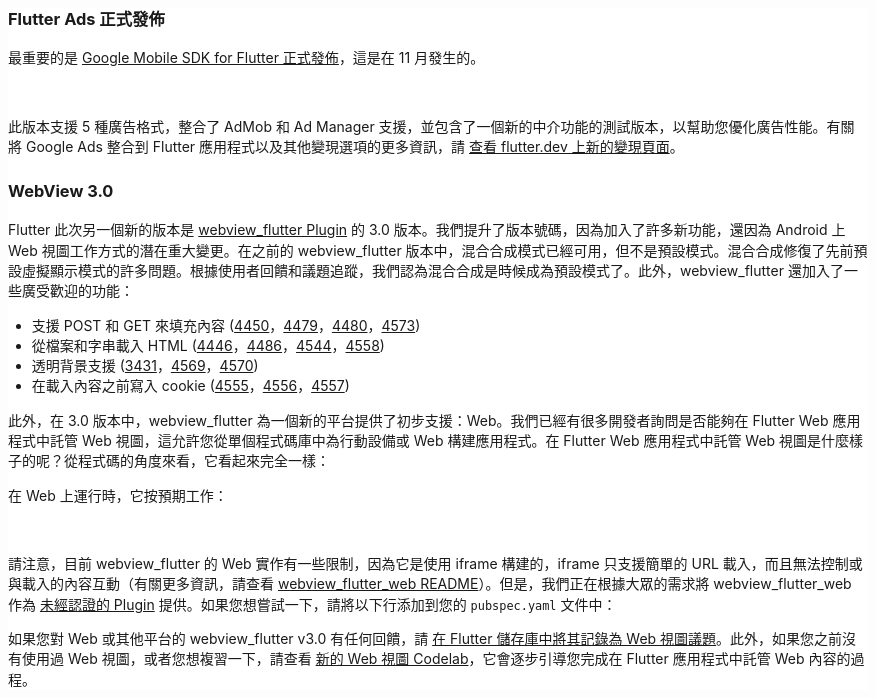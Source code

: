 ### Flutter Ads 正式發佈

最重要的是 [Google Mobile SDK for Flutter 正式發佈](https://medium.com/flutter/announcing-general-availability-for-the-google-mobile-ads-sdk-for-flutter-574e51ea6783)，這是在 11 月發生的。

<figure>
<img alt="" src="https://cdn-images-1.medium.com/max/1024/0*hRLh9gi5n3E82lXG" />
</figure>

此版本支援 5 種廣告格式，整合了 AdMob 和 Ad Manager 支援，並包含了一個新的中介功能的測試版本，以幫助您優化廣告性能。有關將 Google Ads 整合到 Flutter 應用程式以及其他變現選項的更多資訊，請 [查看 flutter.dev 上新的變現頁面](https://flutter.dev/monetization)。

### WebView 3.0

Flutter 此次另一個新的版本是 [webview_flutter Plugin](https://pub.dev/packages/webview_flutter) 的 3.0 版本。我們提升了版本號碼，因為加入了許多新功能，還因為 Android 上 Web 視圖工作方式的潛在重大變更。在之前的 webview_flutter 版本中，混合合成模式已經可用，但不是預設模式。混合合成修復了先前預設虛擬顯示模式的許多問題。根據使用者回饋和議題追蹤，我們認為混合合成是時候成為預設模式了。此外，webview_flutter 還加入了一些廣受歡迎的功能：

* 支援 POST 和 GET 來填充內容 ([4450](https://github.com/flutter/plugins/pull/4450)，[4479](https://github.com/flutter/plugins/pull/4479)，[4480](https://github.com/flutter/plugins/pull/4480)，[4573](https://github.com/flutter/plugins/pull/4573))
* 從檔案和字串載入 HTML ([4446](https://github.com/flutter/plugins/pull/4446)，[4486](https://github.com/flutter/plugins/pull/4486)，[4544](https://github.com/flutter/plugins/pull/4544)，[4558](https://github.com/flutter/plugins/pull/4558))
* 透明背景支援 ([3431](https://github.com/flutter/plugins/pull/3431)，[4569](https://github.com/flutter/plugins/pull/4569)，[4570](https://github.com/flutter/plugins/pull/4570))
* 在載入內容之前寫入 cookie ([4555](https://github.com/flutter/plugins/pull/4555)，[4556](https://github.com/flutter/plugins/pull/4556)，[4557](https://github.com/flutter/plugins/pull/4557))

此外，在 3.0 版本中，webview_flutter 為一個新的平台提供了初步支援：Web。我們已經有很多開發者詢問是否能夠在 Flutter Web 應用程式中託管 Web 視圖，這允許您從單個程式碼庫中為行動設備或 Web 構建應用程式。在 Flutter Web 應用程式中託管 Web 視圖是什麼樣子的呢？從程式碼的角度來看，它看起來完全一樣：

<iframe src="" width="0" height="0" frameborder="0" scrolling="no"><a href="https://medium.com/media/032e4e78697ff2f08bafd1b01be0931a/href">https://medium.com/media/032e4e78697ff2f08bafd1b01be0931a/href</a></iframe>

在 Web 上運行時，它按預期工作：

<figure>
<img alt="" src="https://cdn-images-1.medium.com/max/640/0*4T03yBAog-6unwc8" />
</figure>

請注意，目前 webview_flutter 的 Web 實作有一些限制，因為它是使用 iframe 構建的，iframe 只支援簡單的 URL 載入，而且無法控制或與載入的內容互動（有關更多資訊，請查看 [webview_flutter_web README](https://pub.dev/packages/webview_flutter_web)）。但是，我們正在根據大眾的需求將 webview_flutter_web 作為 [未經認證的 Plugin](https://docs.flutter.dev/development/packages-and-plugins/developing-packages#endorsed-federated-plugin) 提供。如果您想嘗試一下，請將以下行添加到您的 `pubspec.yaml` 文件中：

<iframe src="" width="0" height="0" frameborder="0" scrolling="no"><a href="https://medium.com/media/6e2ab63403aefc4835f711191e24e886/href">https://medium.com/media/6e2ab63403aefc4835f711191e24e886/href</a></iframe>

如果您對 Web 或其他平台的 webview_flutter v3.0 有任何回饋，請 [在 Flutter 儲存庫中將其記錄為 Web 視圖議題](https://github.com/flutter/flutter/issues)。此外，如果您之前沒有使用過 Web 視圖，或者您想複習一下，請查看 [新的 Web 視圖 Codelab](https://codelabs.developers.google.com/codelabs/flutter-webview)，它會逐步引導您完成在 Flutter 應用程式中託管 Web 內容的過程。
